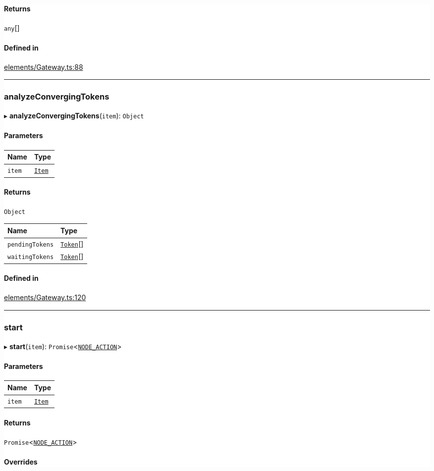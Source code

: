 #### Returns

`any`[]

#### Defined in

[elements/Gateway.ts:88](https://github.com/bpmnServer/bpmn-server/blob/76c4fe0/src/elements/Gateway.ts#L88)

___

### analyzeConvergingTokens

▸ **analyzeConvergingTokens**(`item`): `Object`

#### Parameters

| Name | Type |
| :------ | :------ |
| `item` | [`Item`](Item.md) |

#### Returns

`Object`

| Name | Type |
| :------ | :------ |
| `pendingTokens` | [`Token`](Token.md)[] |
| `waitingTokens` | [`Token`](Token.md)[] |

#### Defined in

[elements/Gateway.ts:120](https://github.com/bpmnServer/bpmn-server/blob/76c4fe0/src/elements/Gateway.ts#L120)

___

### start

▸ **start**(`item`): `Promise`\<[`NODE_ACTION`](../enums/NODE_ACTION.md)\>

#### Parameters

| Name | Type |
| :------ | :------ |
| `item` | [`Item`](Item.md) |

#### Returns

`Promise`\<[`NODE_ACTION`](../enums/NODE_ACTION.md)\>

#### Overrides
